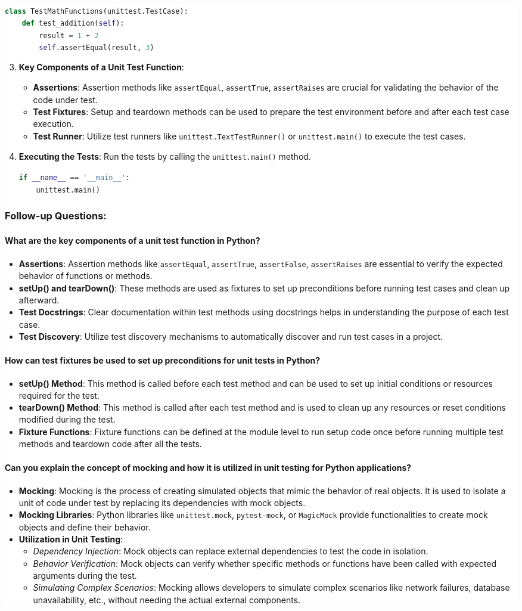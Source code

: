   ```python
   class TestMathFunctions(unittest.TestCase):
       def test_addition(self):
           result = 1 + 2
           self.assertEqual(result, 3)
   ```

3. **Key Components of a Unit Test Function**:
   - **Assertions**: Assertion methods like `assertEqual`, `assertTrue`, `assertRaises` are crucial for validating the behavior of the code under test.
   - **Test Fixtures**: Setup and teardown methods can be used to prepare the test environment before and after each test case execution.
   - **Test Runner**: Utilize test runners like `unittest.TextTestRunner()` or `unittest.main()` to execute the test cases.

4. **Executing the Tests**:
   Run the tests by calling the `unittest.main()` method.
   ```python
   if __name__ == '__main__':
       unittest.main()
   ```

### Follow-up Questions:
#### What are the key components of a unit test function in Python?
- **Assertions**: Assertion methods like `assertEqual`, `assertTrue`, `assertFalse`, `assertRaises` are essential to verify the expected behavior of functions or methods.
- **setUp() and tearDown()**: These methods are used as fixtures to set up preconditions before running test cases and clean up afterward.
- **Test Docstrings**: Clear documentation within test methods using docstrings helps in understanding the purpose of each test case.
- **Test Discovery**: Utilize test discovery mechanisms to automatically discover and run test cases in a project.

#### How can test fixtures be used to set up preconditions for unit tests in Python?
- **setUp() Method**: This method is called before each test method and can be used to set up initial conditions or resources required for the test.
- **tearDown() Method**: This method is called after each test method and is used to clean up any resources or reset conditions modified during the test.
- **Fixture Functions**: Fixture functions can be defined at the module level to run setup code once before running multiple test methods and teardown code after all the tests.

#### Can you explain the concept of mocking and how it is utilized in unit testing for Python applications?
- **Mocking**: Mocking is the process of creating simulated objects that mimic the behavior of real objects. It is used to isolate a unit of code under test by replacing its dependencies with mock objects.
- **Mocking Libraries**: Python libraries like `unittest.mock`, `pytest-mock`, or `MagicMock` provide functionalities to create mock objects and define their behavior.
- **Utilization in Unit Testing**: 
    - *Dependency Injection*: Mock objects can replace external dependencies to test the code in isolation.
    - *Behavior Verification*: Mock objects can verify whether specific methods or functions have been called with expected arguments during the test.
    - *Simulating Complex Scenarios*: Mocking allows developers to simulate complex scenarios like network failures, database unavailability, etc., without needing the actual external components.
